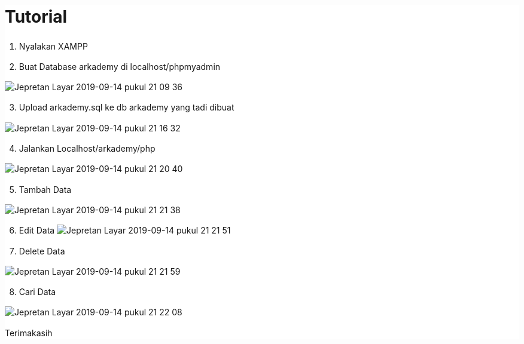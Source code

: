 # Tutorial
1. Nyalakan XAMPP 

2. Buat Database arkademy di localhost/phpmyadmin
<img width="1440" alt="Jepretan Layar 2019-09-14 pukul 21 09 36" src="https://user-images.githubusercontent.com/55316334/64908532-098cbb80-d734-11e9-8677-bbcc5bf2bd4f.png">

3. Upload arkademy.sql ke db arkademy yang tadi dibuat
<img width="1440" alt="Jepretan Layar 2019-09-14 pukul 21 16 32" src="https://user-images.githubusercontent.com/55316334/64908602-00501e80-d735-11e9-89de-35d5d3cf192b.png">

4. Jalankan Localhost/arkademy/php
<img width="1440" alt="Jepretan Layar 2019-09-14 pukul 21 20 40" src="https://user-images.githubusercontent.com/55316334/64908638-91bf9080-d735-11e9-91f7-42041027dad3.png">

5. Tambah Data
<img width="1440" alt="Jepretan Layar 2019-09-14 pukul 21 21 38" src="https://user-images.githubusercontent.com/55316334/64908697-1d392180-d736-11e9-8725-75a8415b4791.png">

6. Edit Data
![Jepretan Layar 2019-09-14 pukul 21 21 51](https://user-images.githubusercontent.com/55316334/64908715-42c62b00-d736-11e9-84a4-a450c3b96c17.png)


7. Delete Data
<img width="1440" alt="Jepretan Layar 2019-09-14 pukul 21 21 59" src="https://user-images.githubusercontent.com/55316334/64908731-6b4e2500-d736-11e9-9f3f-f96d994b42bf.png">


8. Cari Data
<img width="1440" alt="Jepretan Layar 2019-09-14 pukul 21 22 08" src="https://user-images.githubusercontent.com/55316334/64908759-a81a1c00-d736-11e9-9ada-7ee75a6c7038.png">

Terimakasih 
